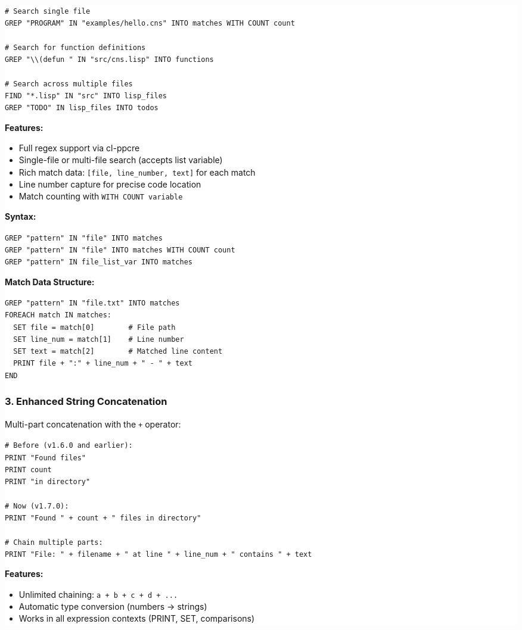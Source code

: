 ```cns
# Search single file
GREP "PROGRAM" IN "examples/hello.cns" INTO matches WITH COUNT count

# Search for function definitions
GREP "\\(defun " IN "src/cns.lisp" INTO functions

# Search across multiple files
FIND "*.lisp" IN "src" INTO lisp_files
GREP "TODO" IN lisp_files INTO todos
```

**Features:**
- Full regex support via cl-ppcre
- Single-file or multi-file search (accepts list variable)
- Rich match data: `[file, line_number, text]` for each match
- Line number capture for precise code location
- Match counting with `WITH COUNT variable`

**Syntax:**
```
GREP "pattern" IN "file" INTO matches
GREP "pattern" IN "file" INTO matches WITH COUNT count
GREP "pattern" IN file_list_var INTO matches
```

**Match Data Structure:**
```cns
GREP "pattern" IN "file.txt" INTO matches
FOREACH match IN matches:
  SET file = match[0]        # File path
  SET line_num = match[1]    # Line number
  SET text = match[2]        # Matched line content
  PRINT file + ":" + line_num + " - " + text
END
```

### 3. Enhanced String Concatenation

Multi-part concatenation with the `+` operator:

```cns
# Before (v1.6.0 and earlier):
PRINT "Found files"
PRINT count
PRINT "in directory"

# Now (v1.7.0):
PRINT "Found " + count + " files in directory"

# Chain multiple parts:
PRINT "File: " + filename + " at line " + line_num + " contains " + text
```

**Features:**
- Unlimited chaining: `a + b + c + d + ...`
- Automatic type conversion (numbers → strings)
- Works in all expression contexts (PRINT, SET, comparisons)
